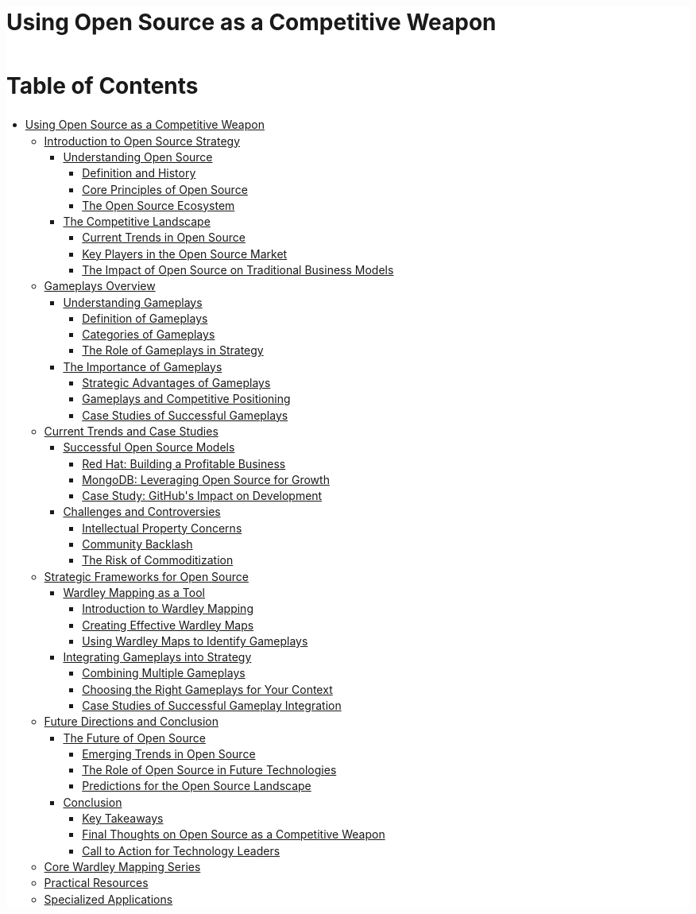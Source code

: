 # <a id="using-open-source-as-a-competitive-weapon"></a>Using Open Source as a Competitive Weapon

# Table of Contents

- [Using Open Source as a Competitive Weapon](#using-open-source-as-a-competitive-weapon)
  - [Introduction to Open Source Strategy](#introduction-to-open-source-strategy)
    - [Understanding Open Source](#understanding-open-source)
      - [Definition and History](#definition-and-history)
      - [Core Principles of Open Source](#core-principles-of-open-source)
      - [The Open Source Ecosystem](#the-open-source-ecosystem)
    - [The Competitive Landscape](#the-competitive-landscape)
      - [Current Trends in Open Source](#current-trends-in-open-source)
      - [Key Players in the Open Source Market](#key-players-in-the-open-source-market)
      - [The Impact of Open Source on Traditional Business Models](#the-impact-of-open-source-on-traditional-business-models)
  - [Gameplays Overview](#gameplays-overview)
    - [Understanding Gameplays](#understanding-gameplays)
      - [Definition of Gameplays](#definition-of-gameplays)
      - [Categories of Gameplays](#categories-of-gameplays)
      - [The Role of Gameplays in Strategy](#the-role-of-gameplays-in-strategy)
    - [The Importance of Gameplays](#the-importance-of-gameplays)
      - [Strategic Advantages of Gameplays](#strategic-advantages-of-gameplays)
      - [Gameplays and Competitive Positioning](#gameplays-and-competitive-positioning)
      - [Case Studies of Successful Gameplays](#case-studies-of-successful-gameplays)
  - [Current Trends and Case Studies](#current-trends-and-case-studies)
    - [Successful Open Source Models](#successful-open-source-models)
      - [Red Hat: Building a Profitable Business](#red-hat-building-a-profitable-business)
      - [MongoDB: Leveraging Open Source for Growth](#mongodb-leveraging-open-source-for-growth)
      - [Case Study: GitHub's Impact on Development](#case-study-githubs-impact-on-development)
    - [Challenges and Controversies](#challenges-and-controversies)
      - [Intellectual Property Concerns](#intellectual-property-concerns)
      - [Community Backlash](#community-backlash)
      - [The Risk of Commoditization](#the-risk-of-commoditization)
  - [Strategic Frameworks for Open Source](#strategic-frameworks-for-open-source)
    - [Wardley Mapping as a Tool](#wardley-mapping-as-a-tool)
      - [Introduction to Wardley Mapping](#introduction-to-wardley-mapping)
      - [Creating Effective Wardley Maps](#creating-effective-wardley-maps)
      - [Using Wardley Maps to Identify Gameplays](#using-wardley-maps-to-identify-gameplays)
    - [Integrating Gameplays into Strategy](#integrating-gameplays-into-strategy)
      - [Combining Multiple Gameplays](#combining-multiple-gameplays)
      - [Choosing the Right Gameplays for Your Context](#choosing-the-right-gameplays-for-your-context)
      - [Case Studies of Successful Gameplay Integration](#case-studies-of-successful-gameplay-integration)
  - [Future Directions and Conclusion](#future-directions-and-conclusion)
    - [The Future of Open Source](#the-future-of-open-source)
      - [Emerging Trends in Open Source](#emerging-trends-in-open-source)
      - [The Role of Open Source in Future Technologies](#the-role-of-open-source-in-future-technologies)
      - [Predictions for the Open Source Landscape](#predictions-for-the-open-source-landscape)
    - [Conclusion](#conclusion)
      - [Key Takeaways](#key-takeaways)
      - [Final Thoughts on Open Source as a Competitive Weapon](#final-thoughts-on-open-source-as-a-competitive-weapon)
      - [Call to Action for Technology Leaders](#call-to-action-for-technology-leaders)
  - [Core Wardley Mapping Series](#core-wardley-mapping-series)
  - [Practical Resources](#practical-resources)
  - [Specialized Applications](#specialized-applications)
